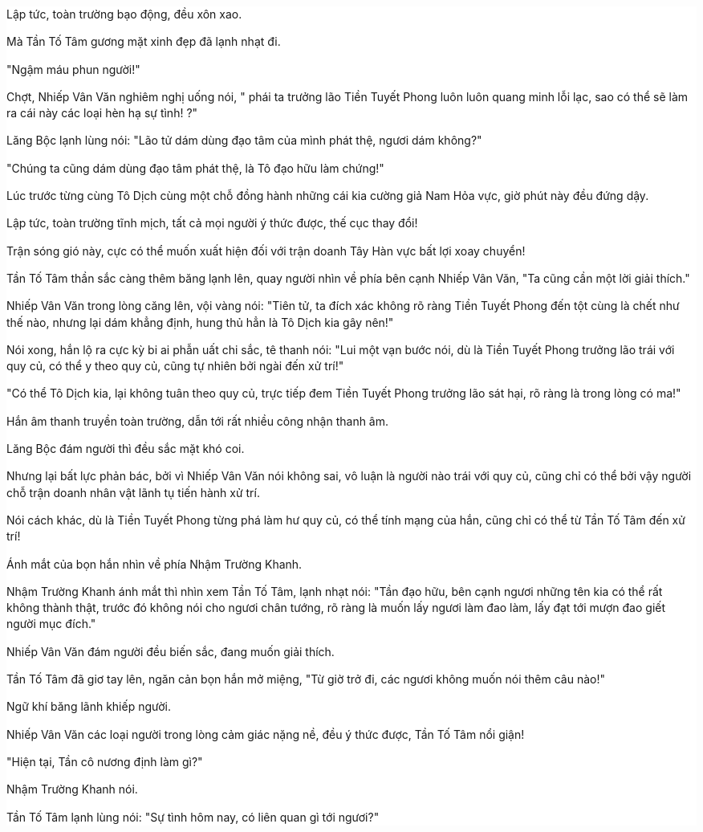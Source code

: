 Lập tức, toàn trường bạo động, đều xôn xao.

Mà Tần Tố Tâm gương mặt xinh đẹp đã lạnh nhạt đi.

"Ngậm máu phun người!"

Chợt, Nhiếp Vân Văn nghiêm nghị uống nói, " phái ta trưởng lão Tiền Tuyết Phong luôn luôn quang minh lỗi lạc, sao có thể sẽ làm ra cái này các loại hèn hạ sự tình! ?"

Lăng Bộc lạnh lùng nói: "Lão tử dám dùng đạo tâm của mình phát thệ, ngươi dám không?"

"Chúng ta cũng dám dùng đạo tâm phát thệ, là Tô đạo hữu làm chứng!"

Lúc trước từng cùng Tô Dịch cùng một chỗ đồng hành những cái kia cường giả Nam Hỏa vực, giờ phút này đều đứng dậy.

Lập tức, toàn trường tĩnh mịch, tất cả mọi người ý thức được, thế cục thay đổi!

Trận sóng gió này, cực có thể muốn xuất hiện đối với trận doanh Tây Hàn vực bất lợi xoay chuyển!

Tần Tố Tâm thần sắc càng thêm băng lạnh lên, quay người nhìn về phía bên cạnh Nhiếp Vân Văn, "Ta cũng cần một lời giải thích."

Nhiếp Vân Văn trong lòng căng lên, vội vàng nói: "Tiên tử, ta đích xác không rõ ràng Tiền Tuyết Phong đến tột cùng là chết như thế nào, nhưng lại dám khẳng định, hung thủ hẳn là Tô Dịch kia gây nên!"

Nói xong, hắn lộ ra cực kỳ bi ai phẫn uất chi sắc, tê thanh nói: "Lui một vạn bước nói, dù là Tiền Tuyết Phong trưởng lão trái với quy củ, có thể y theo quy củ, cũng tự nhiên bởi ngài đến xử trí!"

"Có thể Tô Dịch kia, lại không tuân theo quy củ, trực tiếp đem Tiền Tuyết Phong trưởng lão sát hại, rõ ràng là trong lòng có ma!"

Hắn âm thanh truyền toàn trường, dẫn tới rất nhiều công nhận thanh âm.

Lăng Bộc đám người thì đều sắc mặt khó coi.

Nhưng lại bất lực phản bác, bởi vì Nhiếp Vân Văn nói không sai, vô luận là người nào trái với quy củ, cũng chỉ có thể bởi vậy người chỗ trận doanh nhân vật lãnh tụ tiến hành xử trí.

Nói cách khác, dù là Tiền Tuyết Phong từng phá làm hư quy củ, có thể tính mạng của hắn, cũng chỉ có thể từ Tần Tố Tâm đến xử trí!

Ánh mắt của bọn hắn nhìn về phía Nhậm Trường Khanh.

Nhậm Trường Khanh ánh mắt thì nhìn xem Tần Tố Tâm, lạnh nhạt nói: "Tần đạo hữu, bên cạnh ngươi những tên kia có thể rất không thành thật, trước đó không nói cho ngươi chân tướng, rõ ràng là muốn lấy ngươi làm đao làm, lấy đạt tới mượn đao giết người mục đích."

Nhiếp Vân Văn đám người đều biến sắc, đang muốn giải thích.

Tần Tố Tâm đã giơ tay lên, ngăn cản bọn hắn mở miệng, "Từ giờ trở đi, các ngươi không muốn nói thêm câu nào!"

Ngữ khí băng lãnh khiếp người.

Nhiếp Vân Văn các loại người trong lòng cảm giác nặng nề, đều ý thức được, Tần Tố Tâm nổi giận!

"Hiện tại, Tần cô nương định làm gì?"

Nhậm Trường Khanh nói.

Tần Tố Tâm lạnh lùng nói: "Sự tình hôm nay, có liên quan gì tới ngươi?"

